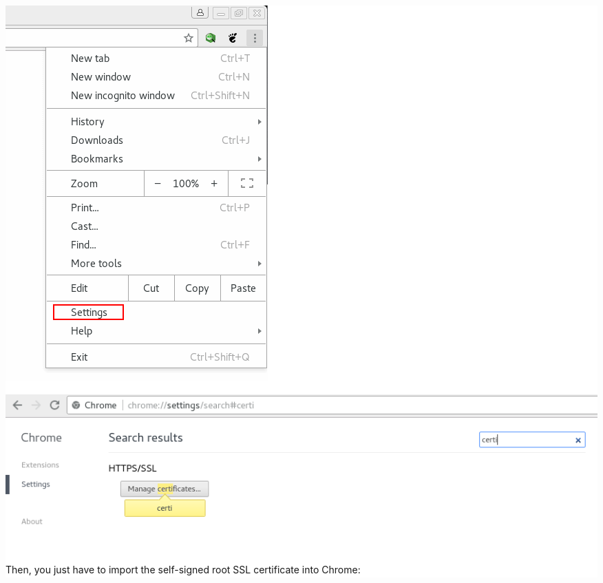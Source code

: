 ![Chrome settings](./doc_images/chrome-settings.png)

![Manage certificates](./doc_images/chrome-settings-certs.png)

Then, you just have to import the self-signed root SSL certificate into Chrome: